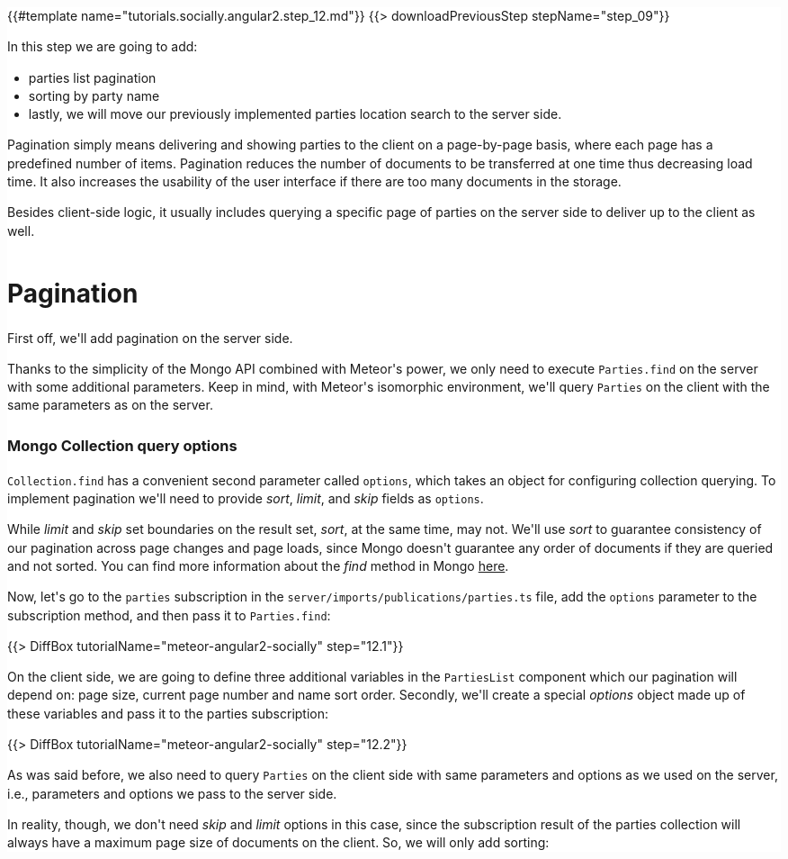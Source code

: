 {{#template name="tutorials.socially.angular2.step_12.md"}}
{{> downloadPreviousStep stepName="step_09"}}

In this step we are going to add:

- parties list pagination
- sorting by party name
- lastly, we will move our previously implemented parties location search to the server side.

Pagination simply means delivering and showing parties to the client on a page-by-page basis,
where each page has a predefined number of items. Pagination reduces the number of documents to be transferred at one time thus decreasing load time. It also increases the usability of the user interface if there are too many documents in the storage.

Besides client-side logic, it usually includes querying a specific page of parties on
the server side to deliver up to the client as well.

# Pagination

First off, we'll add pagination on the server side.

Thanks to the simplicity of the Mongo API combined with Meteor's power, we only need to execute `Parties.find` on the server with some additional parameters. Keep in mind, with Meteor's isomorphic environment, we'll query `Parties` on the client with the same parameters as on the server.

### Mongo Collection query options

`Collection.find` has a convenient second parameter called `options`,
which takes an object for configuring collection querying.
To implement pagination we'll need to provide _sort_, _limit_, and _skip_ fields as `options`.

While  _limit_ and _skip_ set boundaries on the result set, _sort_, at the same time, may not.
We'll use _sort_ to guarantee consistency of our pagination across page changes and page loads,
since Mongo doesn't guarantee any order of documents if they are queried and not sorted.
You can find more information about the _find_ method in Mongo [here](http://docs.meteor.com/#/full/find).

Now, let's go to the `parties` subscription in the `server/imports/publications/parties.ts` file,
add the `options` parameter to the subscription method, and then pass it to `Parties.find`:

{{> DiffBox tutorialName="meteor-angular2-socially" step="12.1"}}

On the client side, we are going to define three additional variables in the `PartiesList` component which our pagination will depend on:
page size, current page number and name sort order.
Secondly, we'll create a special _options_ object made up of these variables and pass it to the parties subscription:

{{> DiffBox tutorialName="meteor-angular2-socially" step="12.2"}}

As was said before, we also need to query `Parties` on the client side with same parameters and options as we used on the server, i.e., parameters and options we pass to the server side.

In reality, though, we don't need _skip_ and _limit_ options in this case, since the subscription result of the parties collection will always have a maximum page size of documents on the client.
So, we will only add sorting:
